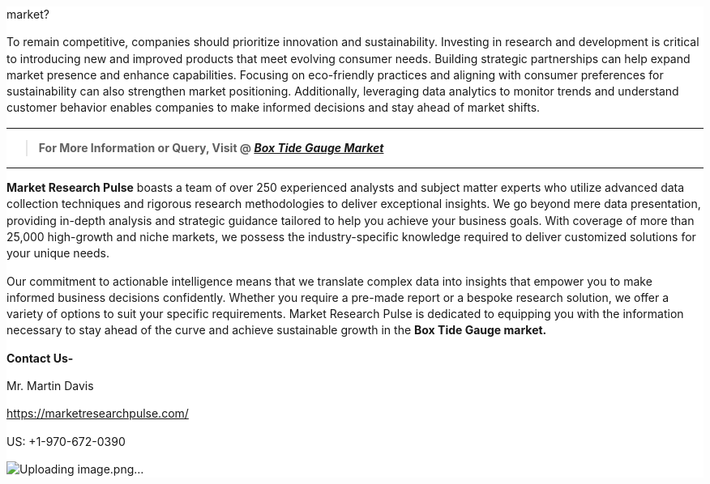 market?</strong></p><p>To remain competitive, companies should prioritize innovation and sustainability. Investing in research and development is critical to introducing new and improved products that meet evolving consumer needs. Building strategic partnerships can help expand market presence and enhance capabilities. Focusing on eco-friendly practices and aligning with consumer preferences for sustainability can also strengthen market positioning. Additionally, leveraging data analytics to monitor trends and understand customer behavior enables companies to make informed decisions and stay ahead of market shifts.</p><hr /><blockquote><p><strong>For More Information or Query, Visit @&nbsp;<em><a href="https://marketresearchpulse.com/report/96771/box-tide-gauge-market?utm_source=Linkedin&utm_medium=025">Box Tide Gauge Market</a></em></strong></p></blockquote><hr /><p><strong>Market Research Pulse</strong> boasts a team of over 250 experienced analysts and subject matter experts who utilize advanced data collection techniques and rigorous research methodologies to deliver exceptional insights. We go beyond mere data presentation, providing in-depth analysis and strategic guidance tailored to help you achieve your business goals. With coverage of more than 25,000 high-growth and niche markets, we possess the industry-specific knowledge required to deliver customized solutions for your unique needs.</p><p>Our commitment to actionable intelligence means that we translate complex data into insights that empower you to make informed business decisions confidently. Whether you require a pre-made report or a bespoke research solution, we offer a variety of options to suit your specific requirements. Market Research Pulse is dedicated to equipping you with the information necessary to stay ahead of the curve and achieve sustainable growth in the <strong>Box Tide Gauge market.</strong></p><p><strong>Contact Us-</strong></p><p>Mr. Martin Davis</p><p>https://marketresearchpulse.com/</p><p>US: +1-970-672-0390</p>
![Uploading image.png…]()
